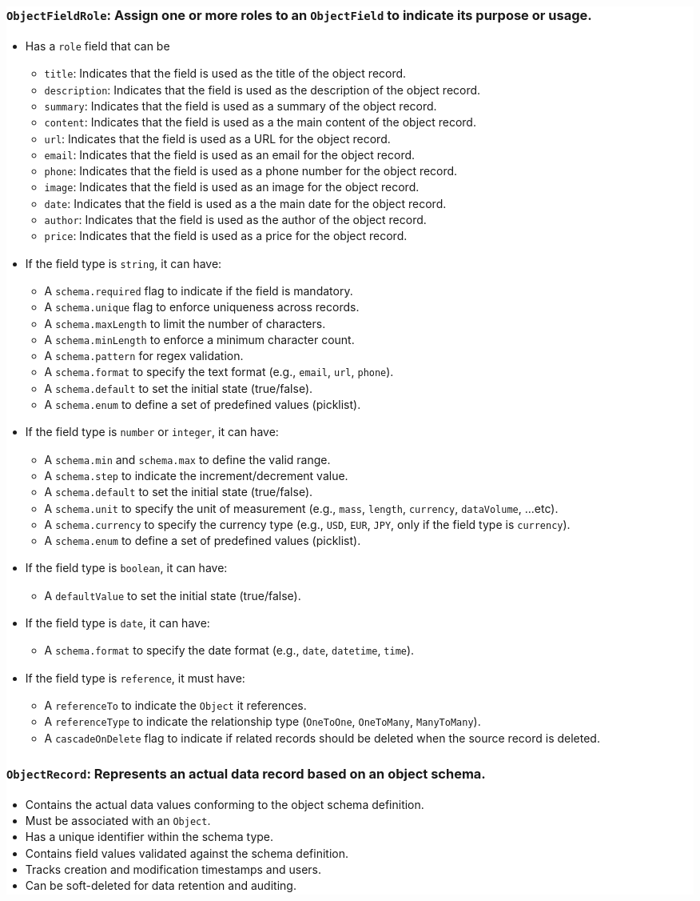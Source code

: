 ### `ObjectFieldRole`: Assign one or more roles to an `ObjectField` to indicate its purpose or usage.
- Has a `role` field that can be 
  - `title`: Indicates that the field is used as the title of the object record.
  - `description`: Indicates that the field is used as the description of the object record.
  - `summary`: Indicates that the field is used as a summary of the object record.
  - `content`: Indicates that the field is used as a the main content of the object record.
  - `url`: Indicates that the field is used as a URL for the object record.
  - `email`: Indicates that the field is used as an email for the object record.
  - `phone`: Indicates that the field is used as a phone number for the object record.
  - `image`: Indicates that the field is used as an image for the object record.
  - `date`: Indicates that the field is used as a the main date for the object record.
  - `author`: Indicates that the field is used as the author of the object record.
  - `price`: Indicates that the field is used as a price for the object record.

- If the field type is `string`, it can have:
  - A `schema.required` flag to indicate if the field is mandatory.
  - A `schema.unique` flag to enforce uniqueness across records.
  - A `schema.maxLength` to limit the number of characters.
  - A `schema.minLength` to enforce a minimum character count.
  - A `schema.pattern` for regex validation.
  - A `schema.format` to specify the text format (e.g., `email`, `url`, `phone`).
  - A `schema.default` to set the initial state (true/false).
  - A `schema.enum` to define a set of predefined values (picklist).

- If the field type is `number` or `integer`, it can have:
  - A `schema.min` and `schema.max` to define the valid range.
  - A `schema.step` to indicate the increment/decrement value.
  - A `schema.default` to set the initial state (true/false).
  - A `schema.unit` to specify the unit of measurement (e.g., `mass`, `length`, `currency`, `dataVolume`, ...etc).
  - A `schema.currency` to specify the currency type (e.g., `USD`, `EUR`, `JPY`, only if the field type is `currency`).
  - A `schema.enum` to define a set of predefined values (picklist).

- If the field type is `boolean`, it can have:
  - A `defaultValue` to set the initial state (true/false).

  
- If the field type is `date`, it can have:
  - A `schema.format` to specify the date format (e.g., `date`, `datetime`, `time`).

- If the field type is `reference`, it must have:
  - A `referenceTo` to indicate the `Object` it references.
  - A `referenceType` to indicate the relationship type (`OneToOne`, `OneToMany`, `ManyToMany`).
  - A `cascadeOnDelete` flag to indicate if related records should be deleted when the source record is deleted.

### `ObjectRecord`: Represents an actual data record based on an object schema.
- Contains the actual data values conforming to the object schema definition.
- Must be associated with an `Object`.
- Has a unique identifier within the schema type.
- Contains field values validated against the schema definition.
- Tracks creation and modification timestamps and users.
- Can be soft-deleted for data retention and auditing.
